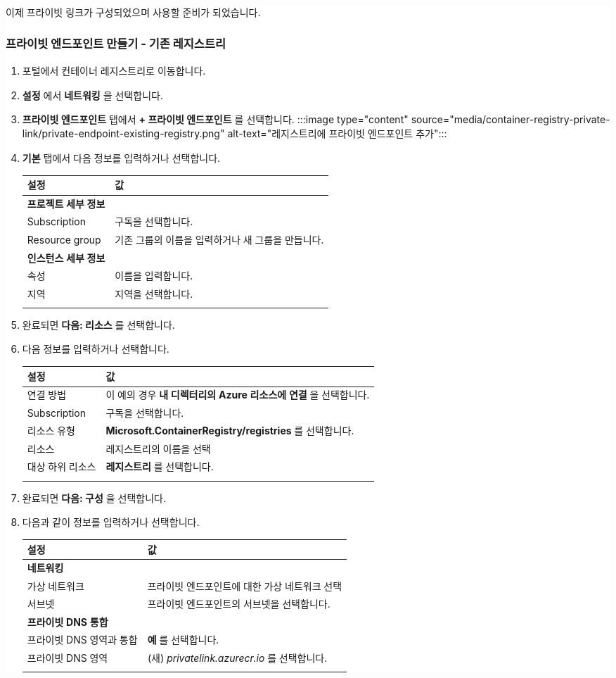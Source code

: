 

이제 프라이빗 링크가 구성되었으며 사용할 준비가 되었습니다.

### <a name="create-a-private-endpoint---existing-registry"></a>프라이빗 엔드포인트 만들기 - 기존 레지스트리

1. 포털에서 컨테이너 레지스트리로 이동합니다.
1. **설정** 에서 **네트워킹** 을 선택합니다.
1. **프라이빗 엔드포인트** 탭에서 **+ 프라이빗 엔드포인트** 를 선택합니다.
    :::image type="content" source="media/container-registry-private-link/private-endpoint-existing-registry.png" alt-text="레지스트리에 프라이빗 엔드포인트 추가":::

1. **기본** 탭에서 다음 정보를 입력하거나 선택합니다.

    | 설정 | 값 |
    | ------- | ----- |
    | **프로젝트 세부 정보** | |
    | Subscription | 구독을 선택합니다. |
    | Resource group | 기존 그룹의 이름을 입력하거나 새 그룹을 만듭니다.|
    | **인스턴스 세부 정보** |  |
    | 속성 | 이름을 입력합니다. |
    |지역|지역을 선택합니다.|
    |||
1. 완료되면 **다음: 리소스** 를 선택합니다.
1. 다음 정보를 입력하거나 선택합니다.

    | 설정 | 값 |
    | ------- | ----- |
    |연결 방법  | 이 예의 경우 **내 디렉터리의 Azure 리소스에 연결** 을 선택합니다.|
    | Subscription| 구독을 선택합니다. |
    | 리소스 유형 | **Microsoft.ContainerRegistry/registries** 를 선택합니다. |
    | 리소스 |레지스트리의 이름을 선택|
    |대상 하위 리소스 |**레지스트리** 를 선택합니다.|
    |||
1. 완료되면 **다음: 구성** 을 선택합니다.
1. 다음과 같이 정보를 입력하거나 선택합니다.

    | 설정 | 값 |
    | ------- | ----- |
    |**네트워킹**| |
    | 가상 네트워크| 프라이빗 엔드포인트에 대한 가상 네트워크 선택 |
    | 서브넷 | 프라이빗 엔드포인트의 서브넷을 선택합니다. |
    |**프라이빗 DNS 통합**||
    |프라이빗 DNS 영역과 통합 |**예** 를 선택합니다. |
    |프라이빗 DNS 영역 |(새) *privatelink.azurecr.io* 를 선택합니다. |
    |||
